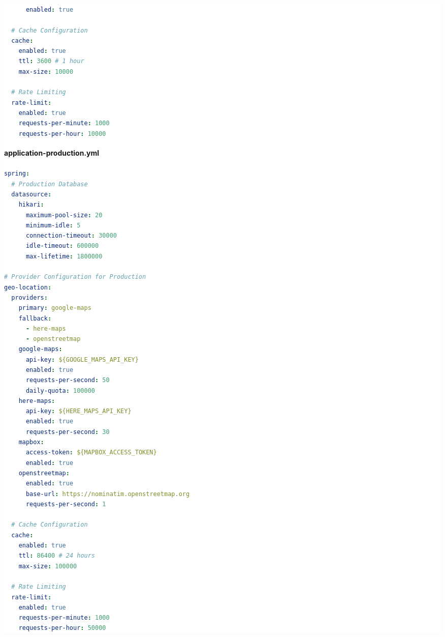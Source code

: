 ```yaml
      enabled: true
  
  # Cache Configuration
  cache:
    enabled: true
    ttl: 3600 # 1 hour
    max-size: 10000
  
  # Rate Limiting
  rate-limit:
    enabled: true
    requests-per-minute: 1000
    requests-per-hour: 10000
```

#### application-production.yml

```yaml
spring:
  # Production Database
  datasource:
    hikari:
      maximum-pool-size: 20
      minimum-idle: 5
      connection-timeout: 30000
      idle-timeout: 600000
      max-lifetime: 1800000

# Provider Configuration for Production
geo-location:
  providers:
    primary: google-maps
    fallback: 
      - here-maps
      - openstreetmap
    google-maps:
      api-key: ${GOOGLE_MAPS_API_KEY}
      enabled: true
      requests-per-second: 50
      daily-quota: 100000
    here-maps:
      api-key: ${HERE_MAPS_API_KEY}
      enabled: true
      requests-per-second: 30
    mapbox:
      access-token: ${MAPBOX_ACCESS_TOKEN}
      enabled: true
    openstreetmap:
      enabled: true
      base-url: https://nominatim.openstreetmap.org
      requests-per-second: 1
  
  # Cache Configuration
  cache:
    enabled: true
    ttl: 86400 # 24 hours
    max-size: 100000
  
  # Rate Limiting
  rate-limit:
    enabled: true
    requests-per-minute: 1000
    requests-per-hour: 50000

```